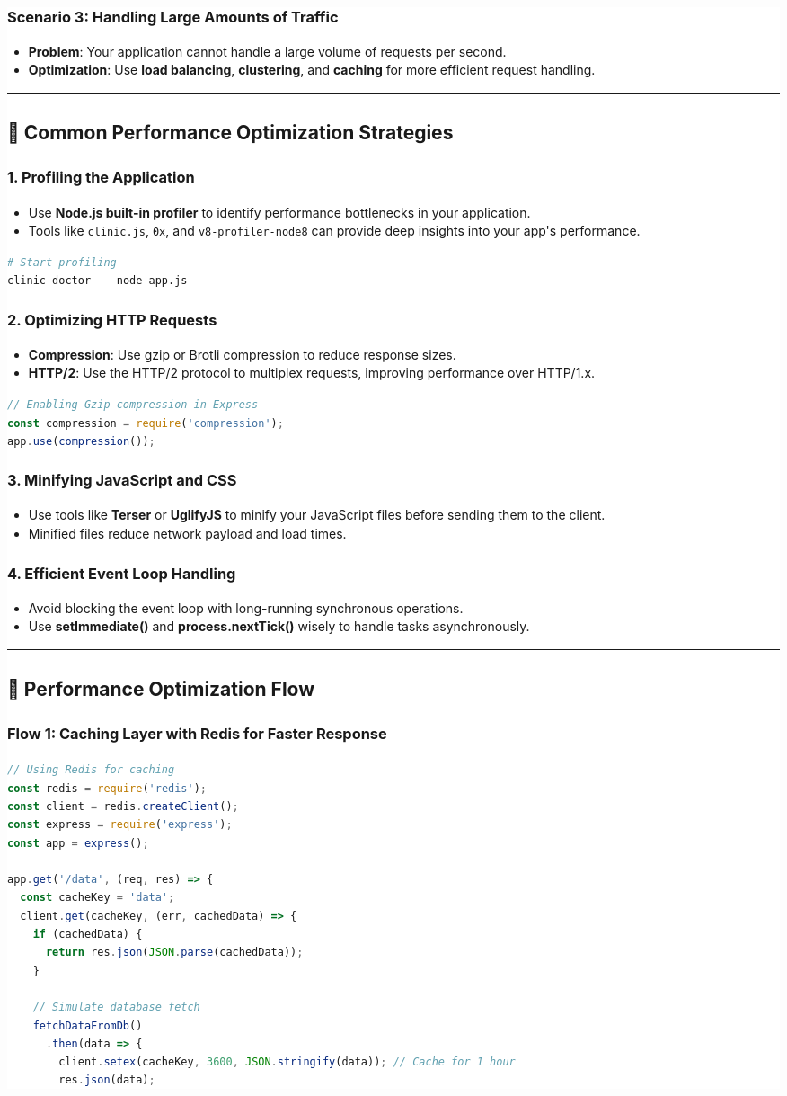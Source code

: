 ### Scenario 3: Handling Large Amounts of Traffic
   - **Problem**: Your application cannot handle a large volume of requests per second.
   - **Optimization**: Use **load balancing**, **clustering**, and **caching** for more efficient request handling.

---

## 🧩 Common Performance Optimization Strategies

### 1. **Profiling the Application**
   - Use **Node.js built-in profiler** to identify performance bottlenecks in your application.
   - Tools like `clinic.js`, `0x`, and `v8-profiler-node8` can provide deep insights into your app's performance.

```bash
# Start profiling
clinic doctor -- node app.js
```

### 2. **Optimizing HTTP Requests**
   - **Compression**: Use gzip or Brotli compression to reduce response sizes.
   - **HTTP/2**: Use the HTTP/2 protocol to multiplex requests, improving performance over HTTP/1.x.

```js
// Enabling Gzip compression in Express
const compression = require('compression');
app.use(compression());
```

### 3. **Minifying JavaScript and CSS**
   - Use tools like **Terser** or **UglifyJS** to minify your JavaScript files before sending them to the client.
   - Minified files reduce network payload and load times.

### 4. **Efficient Event Loop Handling**
   - Avoid blocking the event loop with long-running synchronous operations.
   - Use **setImmediate()** and **process.nextTick()** wisely to handle tasks asynchronously.

---

## 🔄 Performance Optimization Flow

### Flow 1: Caching Layer with Redis for Faster Response

```js
// Using Redis for caching
const redis = require('redis');
const client = redis.createClient();
const express = require('express');
const app = express();

app.get('/data', (req, res) => {
  const cacheKey = 'data';
  client.get(cacheKey, (err, cachedData) => {
    if (cachedData) {
      return res.json(JSON.parse(cachedData));
    }
    
    // Simulate database fetch
    fetchDataFromDb()
      .then(data => {
        client.setex(cacheKey, 3600, JSON.stringify(data)); // Cache for 1 hour
        res.json(data);
```